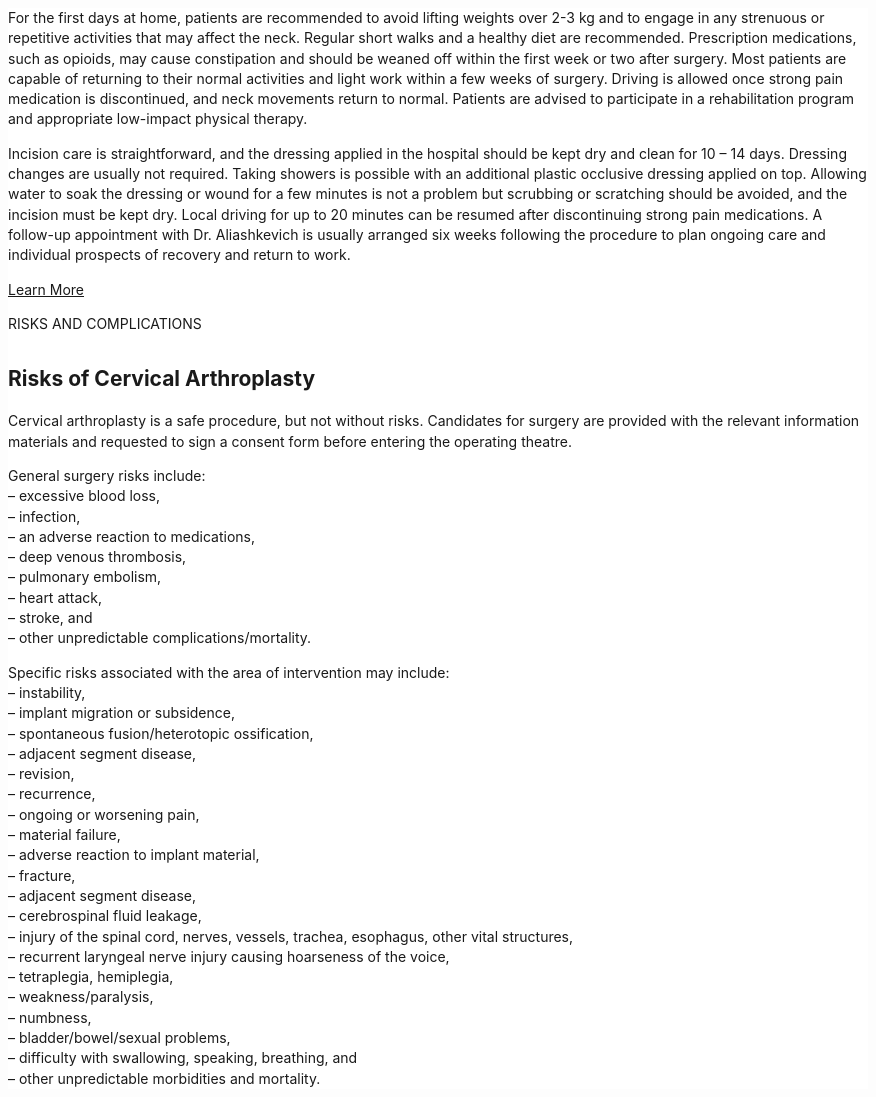 For the first days at home, patients are recommended to avoid lifting weights over 2-3 kg and to engage in any strenuous or repetitive activities that may affect the neck. Regular short walks and a healthy diet are recommended. Prescription medications, such as opioids, may cause constipation and should be weaned off within the first week or two after surgery. Most patients are capable of returning to their normal activities and light work within a few weeks of surgery. Driving is allowed once strong pain medication is discontinued, and neck movements return to normal. Patients are advised to participate in a rehabilitation program and appropriate low-impact physical therapy.  
  
Incision care is straightforward, and the dressing applied in the hospital should be kept dry and clean for 10 – 14 days. Dressing changes are usually not required. Taking showers is possible with an additional plastic occlusive dressing applied on top. Allowing water to soak the dressing or wound for a few minutes is not a problem but scrubbing or scratching should be avoided, and the incision must be kept dry. Local driving for up to 20 minutes can be resumed after discontinuing strong pain medications. A follow-up appointment with Dr. Aliashkevich is usually arranged six weeks following the procedure to plan ongoing care and individual prospects of recovery and return to work.  

[Learn More](#)

RISKS AND COMPLICATIONS

## Risks of Cervical Arthroplasty

Cervical arthroplasty is a safe procedure, but not without risks. Candidates for surgery are provided with the relevant information materials and requested to sign a consent form before entering the operating theatre.  
  
General surgery risks include:  
– excessive blood loss,  
– infection,  
– an adverse reaction to medications,  
– deep venous thrombosis,  
– pulmonary embolism,  
– heart attack,  
– stroke, and  
– other unpredictable complications/mortality.  
  
Specific risks associated with the area of intervention may include:  
– instability,  
– implant migration or subsidence,  
– spontaneous fusion/heterotopic ossification,  
– adjacent segment disease,  
– revision,  
– recurrence,  
– ongoing or worsening pain,  
– material failure,  
– adverse reaction to implant material,  
– fracture,  
– adjacent segment disease,  
– cerebrospinal fluid leakage,  
– injury of the spinal cord, nerves, vessels, trachea, esophagus, other vital structures,  
– recurrent laryngeal nerve injury causing hoarseness of the voice,  
– tetraplegia, hemiplegia,  
– weakness/paralysis,  
– numbness,  
– bladder/bowel/sexual problems,  
– difficulty with swallowing, speaking, breathing, and  
– other unpredictable morbidities and mortality.  
  